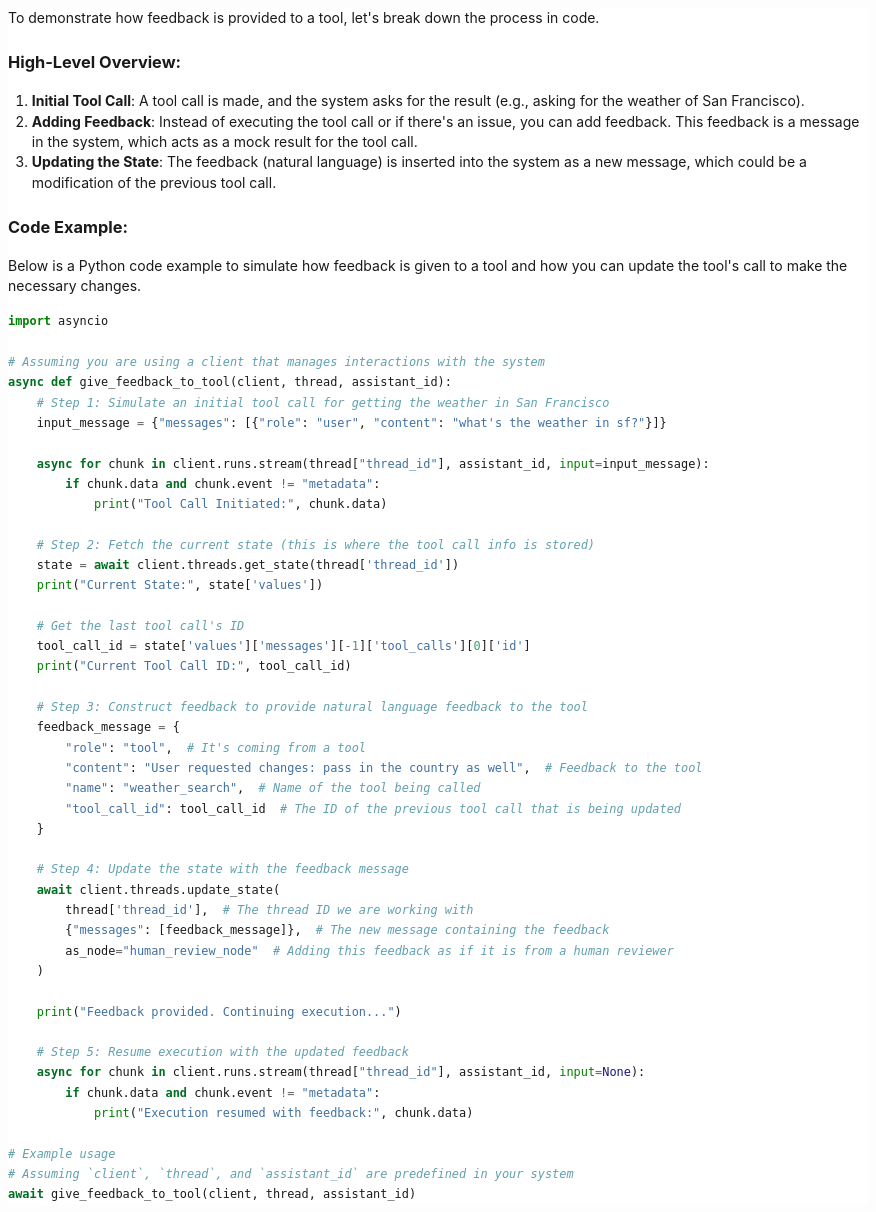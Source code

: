 To demonstrate how feedback is provided to a tool, let's break down the process in code.

### High-Level Overview:

1. **Initial Tool Call**: A tool call is made, and the system asks for the result (e.g., asking for the weather of San Francisco).
2. **Adding Feedback**: Instead of executing the tool call or if there's an issue, you can add feedback. This feedback is a message in the system, which acts as a mock result for the tool call.
3. **Updating the State**: The feedback (natural language) is inserted into the system as a new message, which could be a modification of the previous tool call.

### Code Example:

Below is a Python code example to simulate how feedback is given to a tool and how you can update the tool's call to make the necessary changes.

```python
import asyncio

# Assuming you are using a client that manages interactions with the system
async def give_feedback_to_tool(client, thread, assistant_id):
    # Step 1: Simulate an initial tool call for getting the weather in San Francisco
    input_message = {"messages": [{"role": "user", "content": "what's the weather in sf?"}]}

    async for chunk in client.runs.stream(thread["thread_id"], assistant_id, input=input_message):
        if chunk.data and chunk.event != "metadata":
            print("Tool Call Initiated:", chunk.data)

    # Step 2: Fetch the current state (this is where the tool call info is stored)
    state = await client.threads.get_state(thread['thread_id'])
    print("Current State:", state['values'])
    
    # Get the last tool call's ID
    tool_call_id = state['values']['messages'][-1]['tool_calls'][0]['id']
    print("Current Tool Call ID:", tool_call_id)

    # Step 3: Construct feedback to provide natural language feedback to the tool
    feedback_message = {
        "role": "tool",  # It's coming from a tool
        "content": "User requested changes: pass in the country as well",  # Feedback to the tool
        "name": "weather_search",  # Name of the tool being called
        "tool_call_id": tool_call_id  # The ID of the previous tool call that is being updated
    }

    # Step 4: Update the state with the feedback message
    await client.threads.update_state(
        thread['thread_id'],  # The thread ID we are working with
        {"messages": [feedback_message]},  # The new message containing the feedback
        as_node="human_review_node"  # Adding this feedback as if it is from a human reviewer
    )

    print("Feedback provided. Continuing execution...")

    # Step 5: Resume execution with the updated feedback
    async for chunk in client.runs.stream(thread["thread_id"], assistant_id, input=None):
        if chunk.data and chunk.event != "metadata":
            print("Execution resumed with feedback:", chunk.data)

# Example usage
# Assuming `client`, `thread`, and `assistant_id` are predefined in your system
await give_feedback_to_tool(client, thread, assistant_id)
```
